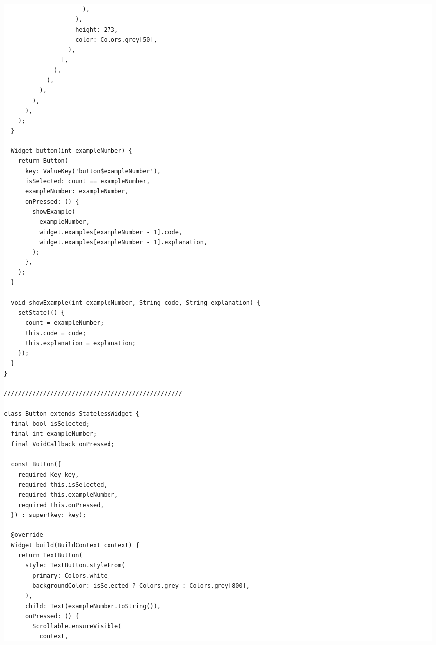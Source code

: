 ```run-dartpad:theme-light:mode-flutter:run-true:width-100%:height-600px:split-60:ga_id-starting_code:null_safety-true
                      ),
                    ),
                    height: 273,
                    color: Colors.grey[50],
                  ),
                ],
              ),
            ),
          ),
        ),
      ),
    );
  }

  Widget button(int exampleNumber) {
    return Button(
      key: ValueKey('button$exampleNumber'),
      isSelected: count == exampleNumber,
      exampleNumber: exampleNumber,
      onPressed: () {
        showExample(
          exampleNumber,
          widget.examples[exampleNumber - 1].code,
          widget.examples[exampleNumber - 1].explanation,
        );
      },
    );
  }

  void showExample(int exampleNumber, String code, String explanation) {
    setState(() {
      count = exampleNumber;
      this.code = code;
      this.explanation = explanation;
    });
  }
}

//////////////////////////////////////////////////

class Button extends StatelessWidget {
  final bool isSelected;
  final int exampleNumber;
  final VoidCallback onPressed;

  const Button({
    required Key key,
    required this.isSelected,
    required this.exampleNumber,
    required this.onPressed,
  }) : super(key: key);

  @override
  Widget build(BuildContext context) {
    return TextButton(
      style: TextButton.styleFrom(
        primary: Colors.white,
        backgroundColor: isSelected ? Colors.grey : Colors.grey[800],
      ),
      child: Text(exampleNumber.toString()),
      onPressed: () {
        Scrollable.ensureVisible(
          context,
```

[`Container` documentation]: {{site.api}}/flutter/widgets/Container-class.html
[DartPad instance]: https://dartpad.cn/60174a95879612e500203084a0588f94
[Flutter: The Advanced Layout Rule Even Beginners Must Know]: https://medium.com/flutter-community/flutter-the-advanced-layout-rule-even-beginners-must-know-edc9516d1a2
[GitHub]: {{site.github}}/marcglasberg
[pub.dev]: {{site.pub}}/publishers/glasberg.dev/packages
[Simon Lightfoot]: {{site.github}}/slightfoot
[this GitHub repo]: {{site.github}}/marcglasberg/flutter_layout_article